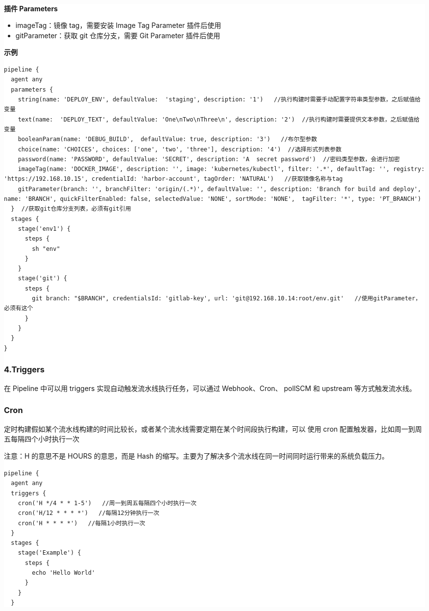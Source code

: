 **插件 Parameters**

- imageTag：镜像 tag，需要安装 Image Tag Parameter 插件后使用
- gitParameter：获取 git 仓库分支，需要 Git Parameter 插件后使用

**示例**

```text
pipeline {
  agent any
  parameters {
    string(name: 'DEPLOY_ENV', defaultValue:  'staging', description: '1')   //执行构建时需要手动配置字符串类型参数，之后赋值给变量
    text(name:  'DEPLOY_TEXT', defaultValue: 'One\nTwo\nThree\n', description: '2')  //执行构建时需要提供文本参数，之后赋值给变量
    booleanParam(name: 'DEBUG_BUILD',  defaultValue: true, description: '3')   //布尔型参数
    choice(name: 'CHOICES', choices: ['one', 'two', 'three'], description: '4')  //选择形式列表参数
    password(name: 'PASSWORD', defaultValue: 'SECRET', description: 'A  secret password')  //密码类型参数，会进行加密
    imageTag(name: 'DOCKER_IMAGE', description: '', image: 'kubernetes/kubectl', filter: '.*', defaultTag: '', registry: 'https://192.168.10.15', credentialId: 'harbor-account', tagOrder: 'NATURAL')   //获取镜像名称与tag
    gitParameter(branch: '', branchFilter: 'origin/(.*)', defaultValue: '', description: 'Branch for build and deploy', name: 'BRANCH', quickFilterEnabled: false, selectedValue: 'NONE', sortMode: 'NONE',  tagFilter: '*', type: 'PT_BRANCH')
  }  //获取git仓库分支列表，必须有git引用
  stages {
    stage('env1') {
      steps {
        sh "env"
      }
    }
    stage('git') {
      steps {
        git branch: "$BRANCH", credentialsId: 'gitlab-key', url: 'git@192.168.10.14:root/env.git'   //使用gitParameter，必须有这个
      }
    }
  }
}
```

### **4.Triggers**

在 Pipeline 中可以用 triggers 实现自动触发流水线执行任务，可以通过 Webhook、Cron、 pollSCM 和 upstream 等方式触发流水线。

### **Cron**

定时构建假如某个流水线构建的时间比较长，或者某个流水线需要定期在某个时间段执行构建，可以 使用 cron 配置触发器，比如周一到周五每隔四个小时执行一次

注意：H 的意思不是 HOURS 的意思，而是 Hash 的缩写。主要为了解决多个流水线在同一时间同时运行带来的系统负载压力。

```text
pipeline {
  agent any
  triggers {
    cron('H */4 * * 1-5')   //周一到周五每隔四个小时执行一次
    cron('H/12 * * * *')   //每隔12分钟执行一次
    cron('H * * * *')   //每隔1小时执行一次
  }
  stages {
    stage('Example') {
      steps {
        echo 'Hello World'
      }
    }
  }
```
